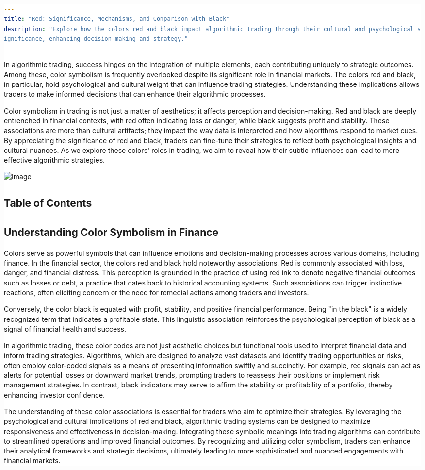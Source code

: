 ```yaml
---
title: "Red: Significance, Mechanisms, and Comparison with Black"
description: "Explore how the colors red and black impact algorithmic trading through their cultural and psychological significance, enhancing decision-making and strategy."
---
```


In algorithmic trading, success hinges on the integration of multiple elements, each contributing uniquely to strategic outcomes. Among these, color symbolism is frequently overlooked despite its significant role in financial markets. The colors red and black, in particular, hold psychological and cultural weight that can influence trading strategies. Understanding these implications allows traders to make informed decisions that can enhance their algorithmic processes.

Color symbolism in trading is not just a matter of aesthetics; it affects perception and decision-making. Red and black are deeply entrenched in financial contexts, with red often indicating loss or danger, while black suggests profit and stability. These associations are more than cultural artifacts; they impact the way data is interpreted and how algorithms respond to market cues. By appreciating the significance of red and black, traders can fine-tune their strategies to reflect both psychological insights and cultural nuances. As we explore these colors' roles in trading, we aim to reveal how their subtle influences can lead to more effective algorithmic strategies.

![Image](images/1.png)

## Table of Contents

## Understanding Color Symbolism in Finance

Colors serve as powerful symbols that can influence emotions and decision-making processes across various domains, including finance. In the financial sector, the colors red and black hold noteworthy associations. Red is commonly associated with loss, danger, and financial distress. This perception is grounded in the practice of using red ink to denote negative financial outcomes such as losses or debt, a practice that dates back to historical accounting systems. Such associations can trigger instinctive reactions, often eliciting concern or the need for remedial actions among traders and investors.

Conversely, the color black is equated with profit, stability, and positive financial performance. Being "in the black" is a widely recognized term that indicates a profitable state. This linguistic association reinforces the psychological perception of black as a signal of financial health and success.

In algorithmic trading, these color codes are not just aesthetic choices but functional tools used to interpret financial data and inform trading strategies. Algorithms, which are designed to analyze vast datasets and identify trading opportunities or risks, often employ color-coded signals as a means of presenting information swiftly and succinctly. For example, red signals can act as alerts for potential losses or downward market trends, prompting traders to reassess their positions or implement risk management strategies. In contrast, black indicators may serve to affirm the stability or profitability of a portfolio, thereby enhancing investor confidence.

The understanding of these color associations is essential for traders who aim to optimize their strategies. By leveraging the psychological and cultural implications of red and black, algorithmic trading systems can be designed to maximize responsiveness and effectiveness in decision-making. Integrating these symbolic meanings into trading algorithms can contribute to streamlined operations and improved financial outcomes. By recognizing and utilizing color symbolism, traders can enhance their analytical frameworks and strategic decisions, ultimately leading to more sophisticated and nuanced engagements with financial markets.
